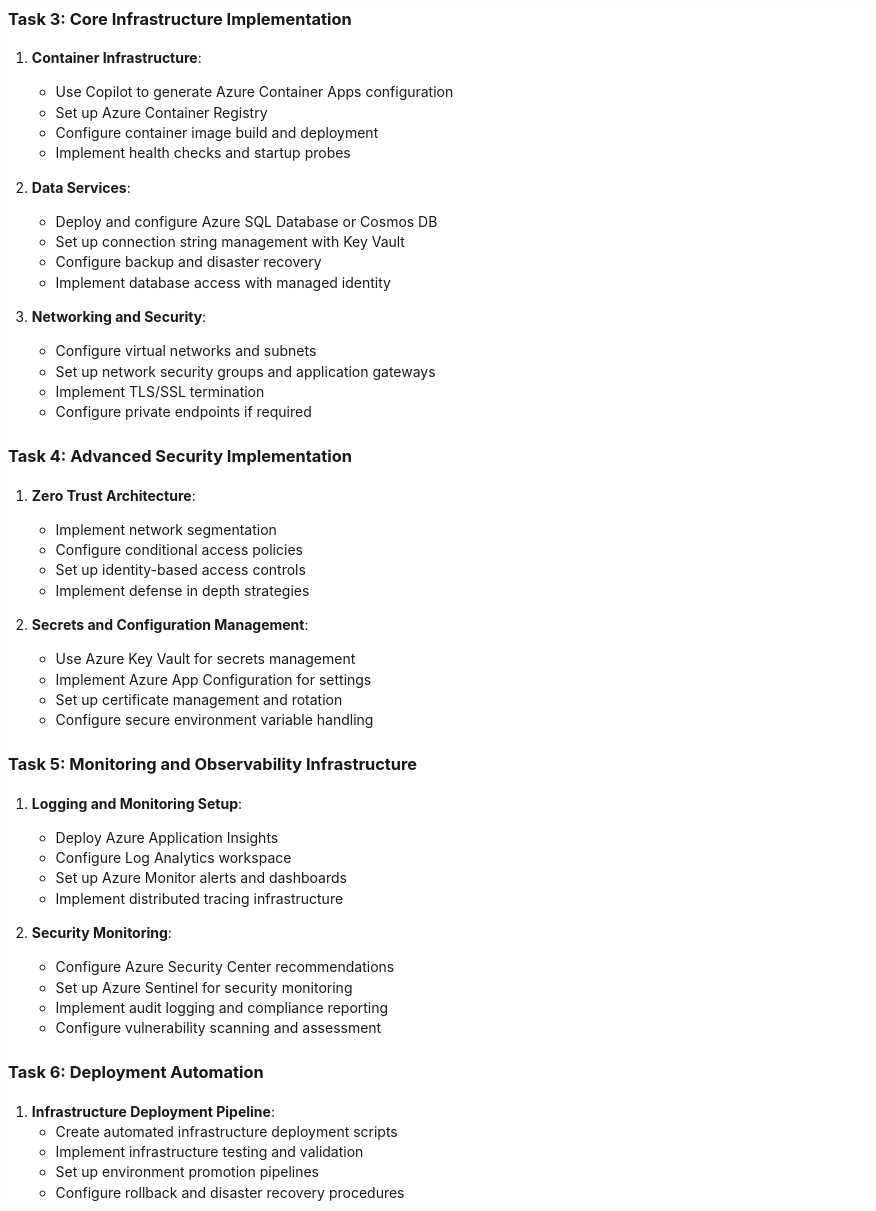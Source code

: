 ### Task 3: Core Infrastructure Implementation
1. **Container Infrastructure**:
   - Use Copilot to generate Azure Container Apps configuration
   - Set up Azure Container Registry
   - Configure container image build and deployment
   - Implement health checks and startup probes

2. **Data Services**:
   - Deploy and configure Azure SQL Database or Cosmos DB
   - Set up connection string management with Key Vault
   - Configure backup and disaster recovery
   - Implement database access with managed identity

3. **Networking and Security**:
   - Configure virtual networks and subnets
   - Set up network security groups and application gateways
   - Implement TLS/SSL termination
   - Configure private endpoints if required

### Task 4: Advanced Security Implementation
1. **Zero Trust Architecture**:
   - Implement network segmentation
   - Configure conditional access policies
   - Set up identity-based access controls
   - Implement defense in depth strategies

2. **Secrets and Configuration Management**:
   - Use Azure Key Vault for secrets management
   - Implement Azure App Configuration for settings
   - Set up certificate management and rotation
   - Configure secure environment variable handling

### Task 5: Monitoring and Observability Infrastructure
1. **Logging and Monitoring Setup**:
   - Deploy Azure Application Insights
   - Configure Log Analytics workspace
   - Set up Azure Monitor alerts and dashboards
   - Implement distributed tracing infrastructure

2. **Security Monitoring**:
   - Configure Azure Security Center recommendations
   - Set up Azure Sentinel for security monitoring
   - Implement audit logging and compliance reporting
   - Configure vulnerability scanning and assessment

### Task 6: Deployment Automation
1. **Infrastructure Deployment Pipeline**:
   - Create automated infrastructure deployment scripts
   - Implement infrastructure testing and validation
   - Set up environment promotion pipelines
   - Configure rollback and disaster recovery procedures
